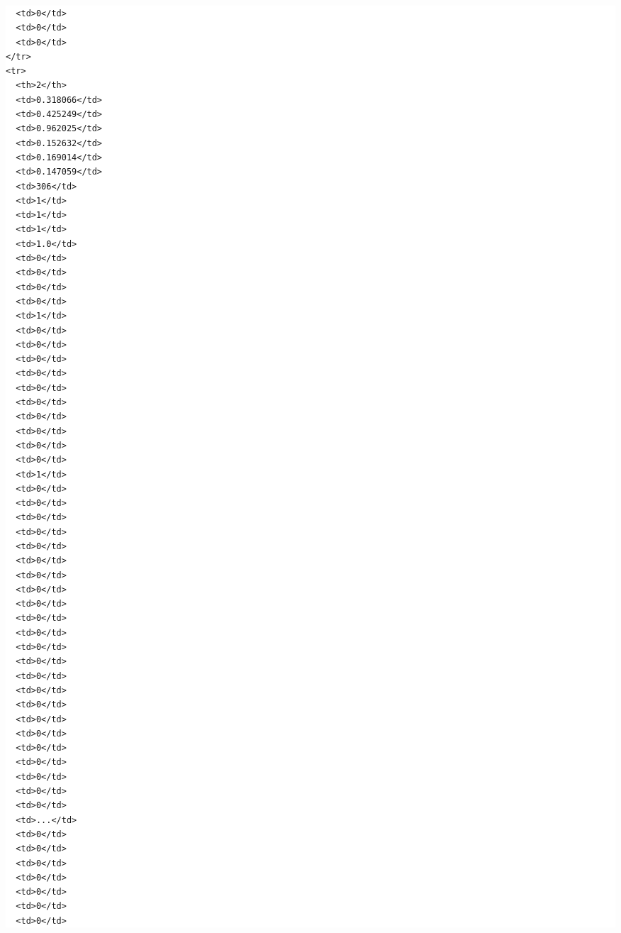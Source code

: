       <td>0</td>
      <td>0</td>
      <td>0</td>
    </tr>
    <tr>
      <th>2</th>
      <td>0.318066</td>
      <td>0.425249</td>
      <td>0.962025</td>
      <td>0.152632</td>
      <td>0.169014</td>
      <td>0.147059</td>
      <td>306</td>
      <td>1</td>
      <td>1</td>
      <td>1</td>
      <td>1.0</td>
      <td>0</td>
      <td>0</td>
      <td>0</td>
      <td>0</td>
      <td>1</td>
      <td>0</td>
      <td>0</td>
      <td>0</td>
      <td>0</td>
      <td>0</td>
      <td>0</td>
      <td>0</td>
      <td>0</td>
      <td>0</td>
      <td>0</td>
      <td>1</td>
      <td>0</td>
      <td>0</td>
      <td>0</td>
      <td>0</td>
      <td>0</td>
      <td>0</td>
      <td>0</td>
      <td>0</td>
      <td>0</td>
      <td>0</td>
      <td>0</td>
      <td>0</td>
      <td>0</td>
      <td>0</td>
      <td>0</td>
      <td>0</td>
      <td>0</td>
      <td>0</td>
      <td>0</td>
      <td>0</td>
      <td>0</td>
      <td>0</td>
      <td>0</td>
      <td>...</td>
      <td>0</td>
      <td>0</td>
      <td>0</td>
      <td>0</td>
      <td>0</td>
      <td>0</td>
      <td>0</td>